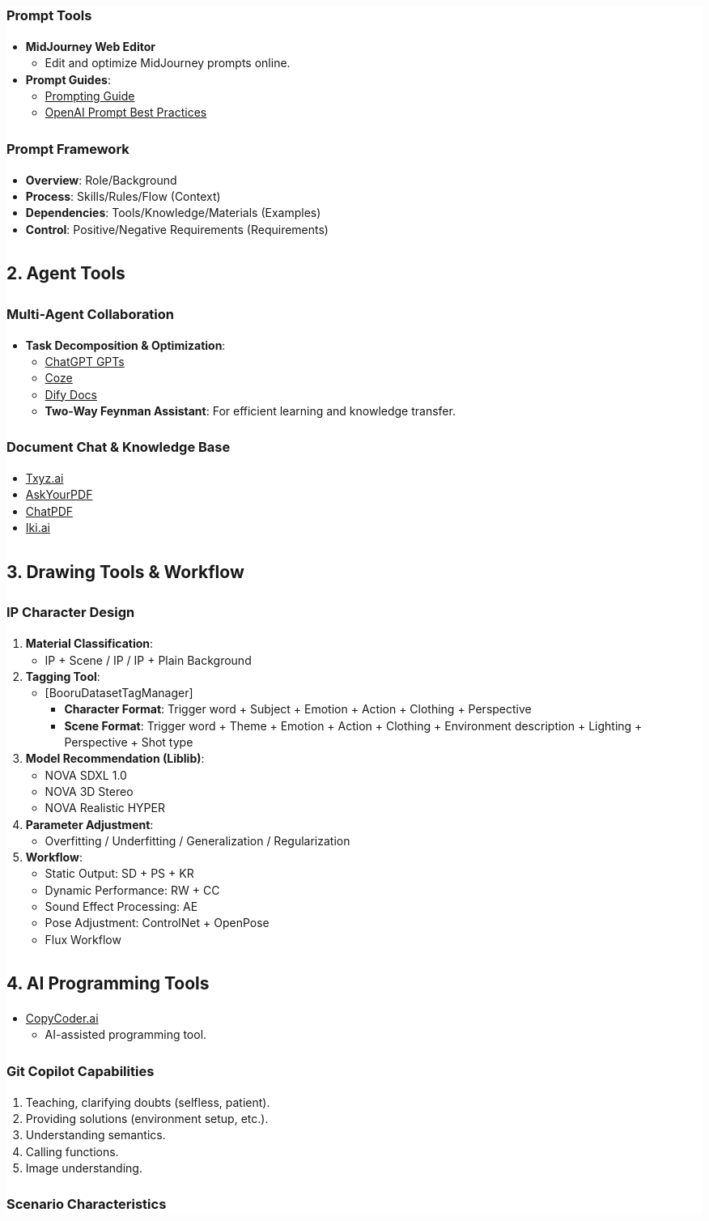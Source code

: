 ### **Prompt Tools**
- **MidJourney Web Editor**
  - Edit and optimize MidJourney prompts online.
- **Prompt Guides**:
  - [Prompting Guide](https://www.promptingguide.ai/zh)
  - [OpenAI Prompt Best Practices](https://help.openai.com/en/articles/6654000-best-practices-for-prompt-engineering-with-the-openai-api)
### **Prompt Framework**
- **Overview**: Role/Background
- **Process**: Skills/Rules/Flow (Context)
- **Dependencies**: Tools/Knowledge/Materials (Examples)
- **Control**: Positive/Negative Requirements (Requirements)
## **2. Agent Tools**
### **Multi-Agent Collaboration**
- **Task Decomposition & Optimization**:
  - [ChatGPT GPTs](https://chatgpt.com/gpts)
  - [Coze](https://www.coze.cn/sign?redirect=%2Fhome%3Fspm%3Data.21736010.0.0.5fe37536IoR9I8)
  - [Dify Docs](https://docs.dify.ai/)
  - **Two-Way Feynman Assistant**: For efficient learning and knowledge transfer.
### **Document Chat & Knowledge Base**
- [Txyz.ai](https://txyz.ai/)
- [AskYourPDF](https://askyourpdf.com/)
- [ChatPDF](https://chatpdf.com/)
- [Iki.ai](https://iki.ai/)
## **3. Drawing Tools & Workflow**
### **IP Character Design**
1.  **Material Classification**:
    -   IP + Scene / IP / IP + Plain Background
2.  **Tagging Tool**:
    -   [BooruDatasetTagManager]
        -   **Character Format**: Trigger word + Subject + Emotion + Action + Clothing + Perspective
        -   **Scene Format**: Trigger word + Theme + Emotion + Action + Clothing + Environment description + Lighting + Perspective + Shot type
3.  **Model Recommendation (Liblib)**:
    -   NOVA SDXL 1.0
    -   NOVA 3D Stereo
    -   NOVA Realistic HYPER
4.  **Parameter Adjustment**:
    -   Overfitting / Underfitting / Generalization / Regularization
5.  **Workflow**:
    -   Static Output: SD + PS + KR
    -   Dynamic Performance: RW + CC
    -   Sound Effect Processing: AE
    -   Pose Adjustment: ControlNet + OpenPose
    -   Flux Workflow
## **4. AI Programming Tools**
- [CopyCoder.ai](https://copycoder.ai/)
  - AI-assisted programming tool.
### **Git Copilot Capabilities**
1.  Teaching, clarifying doubts (selfless, patient).
2.  Providing solutions (environment setup, etc.).
3.  Understanding semantics.
4.  Calling functions.
5.  Image understanding.
### **Scenario Characteristics**
